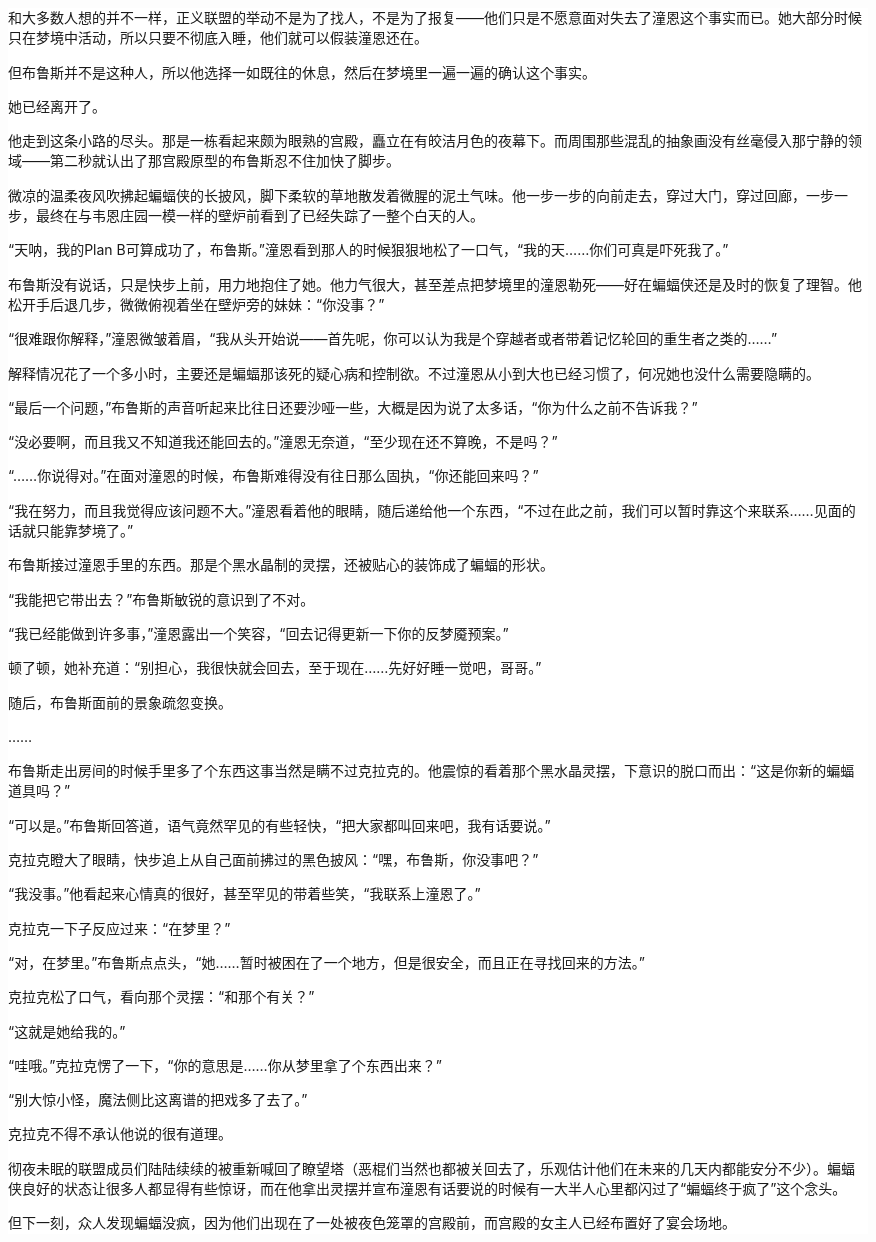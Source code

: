 和大多数人想的并不一样，正义联盟的举动不是为了找人，不是为了报复——他们只是不愿意面对失去了潼恩这个事实而已。她大部分时候只在梦境中活动，所以只要不彻底入睡，他们就可以假装潼恩还在。

但布鲁斯并不是这种人，所以他选择一如既往的休息，然后在梦境里一遍一遍的确认这个事实。

她已经离开了。

他走到这条小路的尽头。那是一栋看起来颇为眼熟的宫殿，矗立在有皎洁月色的夜幕下。而周围那些混乱的抽象画没有丝毫侵入那宁静的领域——第二秒就认出了那宫殿原型的布鲁斯忍不住加快了脚步。

微凉的温柔夜风吹拂起蝙蝠侠的长披风，脚下柔软的草地散发着微腥的泥土气味。他一步一步的向前走去，穿过大门，穿过回廊，一步一步，最终在与韦恩庄园一模一样的壁炉前看到了已经失踪了一整个白天的人。

“天呐，我的Plan B可算成功了，布鲁斯。”潼恩看到那人的时候狠狠地松了一口气，“我的天……你们可真是吓死我了。”

布鲁斯没有说话，只是快步上前，用力地抱住了她。他力气很大，甚至差点把梦境里的潼恩勒死——好在蝙蝠侠还是及时的恢复了理智。他松开手后退几步，微微俯视着坐在壁炉旁的妹妹：“你没事？”

“很难跟你解释，”潼恩微皱着眉，“我从头开始说——首先呢，你可以认为我是个穿越者或者带着记忆轮回的重生者之类的……”

解释情况花了一个多小时，主要还是蝙蝠那该死的疑心病和控制欲。不过潼恩从小到大也已经习惯了，何况她也没什么需要隐瞒的。

“最后一个问题，”布鲁斯的声音听起来比往日还要沙哑一些，大概是因为说了太多话，“你为什么之前不告诉我？”

“没必要啊，而且我又不知道我还能回去的。”潼恩无奈道，“至少现在还不算晚，不是吗？”

“……你说得对。”在面对潼恩的时候，布鲁斯难得没有往日那么固执，“你还能回来吗？”

“我在努力，而且我觉得应该问题不大。”潼恩看着他的眼睛，随后递给他一个东西，“不过在此之前，我们可以暂时靠这个来联系……见面的话就只能靠梦境了。”

布鲁斯接过潼恩手里的东西。那是个黑水晶制的灵摆，还被贴心的装饰成了蝙蝠的形状。

“我能把它带出去？”布鲁斯敏锐的意识到了不对。

“我已经能做到许多事，”潼恩露出一个笑容，“回去记得更新一下你的反梦魇预案。”

顿了顿，她补充道：“别担心，我很快就会回去，至于现在……先好好睡一觉吧，哥哥。”

随后，布鲁斯面前的景象疏忽变换。

……

布鲁斯走出房间的时候手里多了个东西这事当然是瞒不过克拉克的。他震惊的看着那个黑水晶灵摆，下意识的脱口而出：“这是你新的蝙蝠道具吗？”

“可以是。”布鲁斯回答道，语气竟然罕见的有些轻快，“把大家都叫回来吧，我有话要说。”

克拉克瞪大了眼睛，快步追上从自己面前拂过的黑色披风：“嘿，布鲁斯，你没事吧？”

“我没事。”他看起来心情真的很好，甚至罕见的带着些笑，“我联系上潼恩了。”

克拉克一下子反应过来：“在梦里？”

“对，在梦里。”布鲁斯点点头，“她……暂时被困在了一个地方，但是很安全，而且正在寻找回来的方法。”

克拉克松了口气，看向那个灵摆：“和那个有关？”

“这就是她给我的。”

“哇哦。”克拉克愣了一下，“你的意思是……你从梦里拿了个东西出来？”

“别大惊小怪，魔法侧比这离谱的把戏多了去了。”

克拉克不得不承认他说的很有道理。

彻夜未眠的联盟成员们陆陆续续的被重新喊回了瞭望塔（恶棍们当然也都被关回去了，乐观估计他们在未来的几天内都能安分不少）。蝙蝠侠良好的状态让很多人都显得有些惊讶，而在他拿出灵摆并宣布潼恩有话要说的时候有一大半人心里都闪过了“蝙蝠终于疯了”这个念头。

但下一刻，众人发现蝙蝠没疯，因为他们出现在了一处被夜色笼罩的宫殿前，而宫殿的女主人已经布置好了宴会场地。
